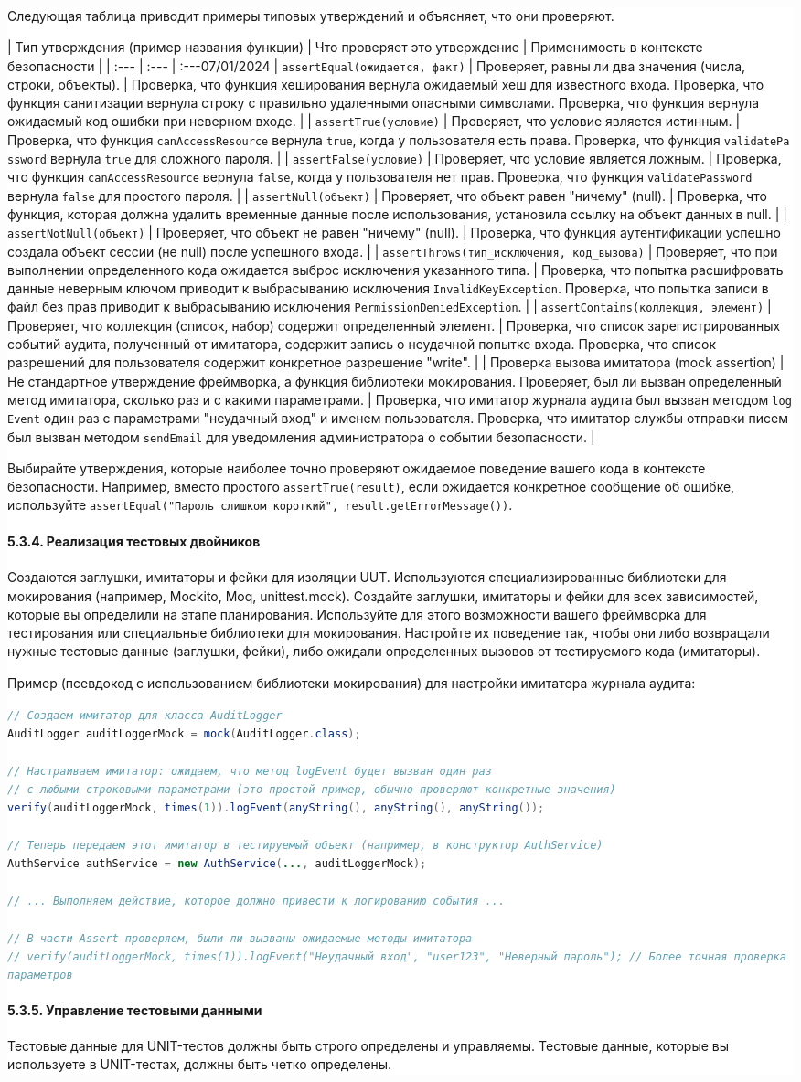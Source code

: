 Следующая таблица приводит примеры типовых утверждений и объясняет, что они проверяют.

| Тип утверждения (пример названия функции) | Что проверяет это утверждение | Применимость в контексте безопасности |
| :--- | :--- | :---07/01/2024
| `assertEqual(ожидается, факт)` | Проверяет, равны ли два значения (числа, строки, объекты). | Проверка, что функция хеширования вернула ожидаемый хеш для известного входа. Проверка, что функция санитизации вернула строку с правильно удаленными опасными символами. Проверка, что функция вернула ожидаемый код ошибки при неверном входе. |
| `assertTrue(условие)` | Проверяет, что условие является истинным. | Проверка, что функция `canAccessResource` вернула `true`, когда у пользователя есть права. Проверка, что функция `validatePassword` вернула `true` для сложного пароля. |
| `assertFalse(условие)` | Проверяет, что условие является ложным. | Проверка, что функция `canAccessResource` вернула `false`, когда у пользователя нет прав. Проверка, что функция `validatePassword` вернула `false` для простого пароля. |
| `assertNull(объект)` | Проверяет, что объект равен "ничему" (null). | Проверка, что функция, которая должна удалить временные данные после использования, установила ссылку на объект данных в null. |
| `assertNotNull(объект)` | Проверяет, что объект не равен "ничему" (null). | Проверка, что функция аутентификации успешно создала объект сессии (не null) после успешного входа. |
| `assertThrows(тип_исключения, код_вызова)` | Проверяет, что при выполнении определенного кода ожидается выброс исключения указанного типа. | Проверка, что попытка расшифровать данные неверным ключом приводит к выбрасыванию исключения `InvalidKeyException`. Проверка, что попытка записи в файл без прав приводит к выбрасыванию исключения `PermissionDeniedException`. |
| `assertContains(коллекция, элемент)` | Проверяет, что коллекция (список, набор) содержит определенный элемент. | Проверка, что список зарегистрированных событий аудита, полученный от имитатора, содержит запись о неудачной попытке входа. Проверка, что список разрешений для пользователя содержит конкретное разрешение "write". |
| Проверка вызова имитатора (mock assertion) | Не стандартное утверждение фреймворка, а функция библиотеки мокирования. Проверяет, был ли вызван определенный метод имитатора, сколько раз и с какими параметрами. | Проверка, что имитатор журнала аудита был вызван методом `logEvent` один раз с параметрами "неудачный вход" и именем пользователя. Проверка, что имитатор службы отправки писем был вызван методом `sendEmail` для уведомления администратора о событии безопасности. |

Выбирайте утверждения, которые наиболее точно проверяют ожидаемое поведение вашего кода в контексте безопасности. Например, вместо простого `assertTrue(result)`, если ожидается конкретное сообщение об ошибке, используйте `assertEqual("Пароль слишком короткий", result.getErrorMessage())`.

#### 5.3.4. Реализация тестовых двойников

Создаются заглушки, имитаторы и фейки для изоляции UUT. Используются специализированные библиотеки для мокирования (например, Mockito, Moq, unittest.mock). Создайте заглушки, имитаторы и фейки для всех зависимостей, которые вы определили на этапе планирования. Используйте для этого возможности вашего фреймворка для тестирования или специальные библиотеки для мокирования. Настройте их поведение так, чтобы они либо возвращали нужные тестовые данные (заглушки, фейки), либо ожидали определенных вызовов от тестируемого кода (имитаторы).

Пример (псевдокод с использованием библиотеки мокирования) для настройки имитатора журнала аудита:

```java
// Создаем имитатор для класса AuditLogger
AuditLogger auditLoggerMock = mock(AuditLogger.class);

// Настраиваем имитатор: ожидаем, что метод logEvent будет вызван один раз
// с любыми строковыми параметрами (это простой пример, обычно проверяют конкретные значения)
verify(auditLoggerMock, times(1)).logEvent(anyString(), anyString(), anyString());

// Теперь передаем этот имитатор в тестируемый объект (например, в конструктор AuthService)
AuthService authService = new AuthService(..., auditLoggerMock);

// ... Выполняем действие, которое должно привести к логированию события ...

// В части Assert проверяем, были ли вызваны ожидаемые методы имитатора
// verify(auditLoggerMock, times(1)).logEvent("Неудачный вход", "user123", "Неверный пароль"); // Более точная проверка параметров
```

#### 5.3.5. Управление тестовыми данными

Тестовые данные для UNIT-тестов должны быть строго определены и управляемы. Тестовые данные, которые вы используете в UNIT-тестах, должны быть четко определены.
